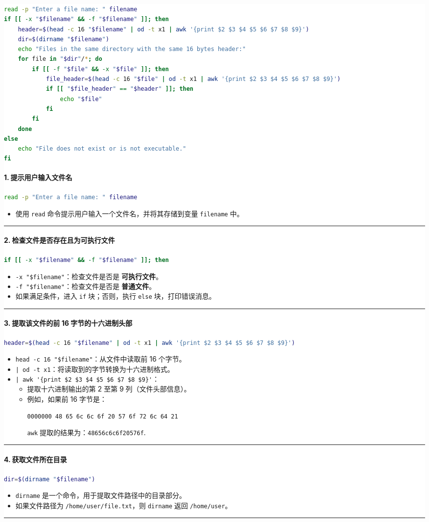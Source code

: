 ```bash
read -p "Enter a file name: " filename
if [[ -x "$filename" && -f "$filename" ]]; then
    header=$(head -c 16 "$filename" | od -t x1 | awk '{print $2 $3 $4 $5 $6 $7 $8 $9}')
    dir=$(dirname "$filename")
    echo "Files in the same directory with the same 16 bytes header:"
    for file in "$dir"/*; do
        if [[ -f "$file" && -x "$file" ]]; then
            file_header=$(head -c 16 "$file" | od -t x1 | awk '{print $2 $3 $4 $5 $6 $7 $8 $9}')
            if [[ "$file_header" == "$header" ]]; then
                echo "$file"
            fi
        fi
    done
else
    echo "File does not exist or is not executable."
fi
```

#### 1. **提示用户输入文件名**
```bash
read -p "Enter a file name: " filename
```
- 使用 `read` 命令提示用户输入一个文件名，并将其存储到变量 `filename` 中。

---

#### 2. **检查文件是否存在且为可执行文件**
```bash
if [[ -x "$filename" && -f "$filename" ]]; then
```
- `-x "$filename"`：检查文件是否是 **可执行文件**。
- `-f "$filename"`：检查文件是否是 **普通文件**。
- 如果满足条件，进入 `if` 块；否则，执行 `else` 块，打印错误消息。

---

#### 3. **提取该文件的前 16 字节的十六进制头部**
```bash
header=$(head -c 16 "$filename" | od -t x1 | awk '{print $2 $3 $4 $5 $6 $7 $8 $9}')
```
- `head -c 16 "$filename"`：从文件中读取前 16 个字节。
- `| od -t x1`：将读取到的字节转换为十六进制格式。
- `| awk '{print $2 $3 $4 $5 $6 $7 $8 $9}'`：
  - 提取十六进制输出的第 2 至第 9 列（文件头部信息）。
  - 例如，如果前 16 字节是：
    ```
    0000000 48 65 6c 6c 6f 20 57 6f 72 6c 64 21
    ```
    `awk` 提取的结果为：`48656c6c6f20576f`.

---

#### 4. **获取文件所在目录**
```bash
dir=$(dirname "$filename")
```
- `dirname` 是一个命令，用于提取文件路径中的目录部分。
- 如果文件路径为 `/home/user/file.txt`，则 `dirname` 返回 `/home/user`。

---